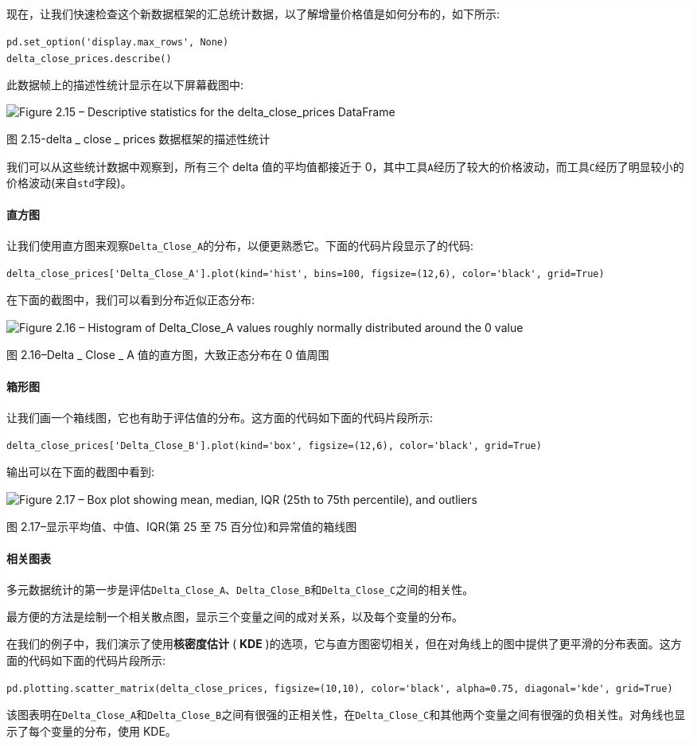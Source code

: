 现在，让我们快速检查这个新数据框架的汇总统计数据，以了解增量价格值是如何分布的，如下所示:

```
pd.set_option('display.max_rows', None)
delta_close_prices.describe()
```

此数据帧上的描述性统计显示在以下屏幕截图中:

![Figure 2.15 – Descriptive statistics for the delta_close_prices DataFrame](image/Figure_2.15_B15029.jpg)

图 2.15-delta _ close _ prices 数据框架的描述性统计

我们可以从这些统计数据中观察到，所有三个 delta 值的平均值都接近于 0，其中工具`A`经历了较大的价格波动，而工具`C`经历了明显较小的价格波动(来自`std`字段)。

#### 直方图

让我们使用直方图来观察`Delta_Close_A`的分布，以便更熟悉它。下面的代码片段显示了的代码:

```
delta_close_prices['Delta_Close_A'].plot(kind='hist', bins=100, figsize=(12,6), color='black', grid=True)
```

在下面的截图中，我们可以看到分布近似正态分布:

![Figure 2.16 – Histogram of Delta_Close_A values roughly normally distributed around the 0 value ](image/Figure_2.16_B15029.jpg)

图 2.16–Delta _ Close _ A 值的直方图，大致正态分布在 0 值周围

#### 箱形图

让我们画一个箱线图，它也有助于评估值的分布。这方面的代码如下面的代码片段所示:

```
delta_close_prices['Delta_Close_B'].plot(kind='box', figsize=(12,6), color='black', grid=True)
```

输出可以在下面的截图中看到:

![Figure 2.17 – Box plot showing mean, median, IQR (25th to 75th percentile), and outliers](image/Figure_2.17_B15029.jpg)

图 2.17–显示平均值、中值、IQR(第 25 至 75 百分位)和异常值的箱线图

#### 相关图表

多元数据统计的第一步是评估`Delta_Close_A`、`Delta_Close_B`和`Delta_Close_C`之间的相关性。

最方便的方法是绘制一个相关散点图，显示三个变量之间的成对关系，以及每个变量的分布。

在我们的例子中，我们演示了使用**核密度估计** ( **KDE** )的选项，它与直方图密切相关，但在对角线上的图中提供了更平滑的分布表面。这方面的代码如下面的代码片段所示:

```
pd.plotting.scatter_matrix(delta_close_prices, figsize=(10,10), color='black', alpha=0.75, diagonal='kde', grid=True)
```

该图表明在`Delta_Close_A`和`Delta_Close_B`之间有很强的正相关性，在`Delta_Close_C`和其他两个变量之间有很强的负相关性。对角线也显示了每个变量的分布，使用 KDE。
